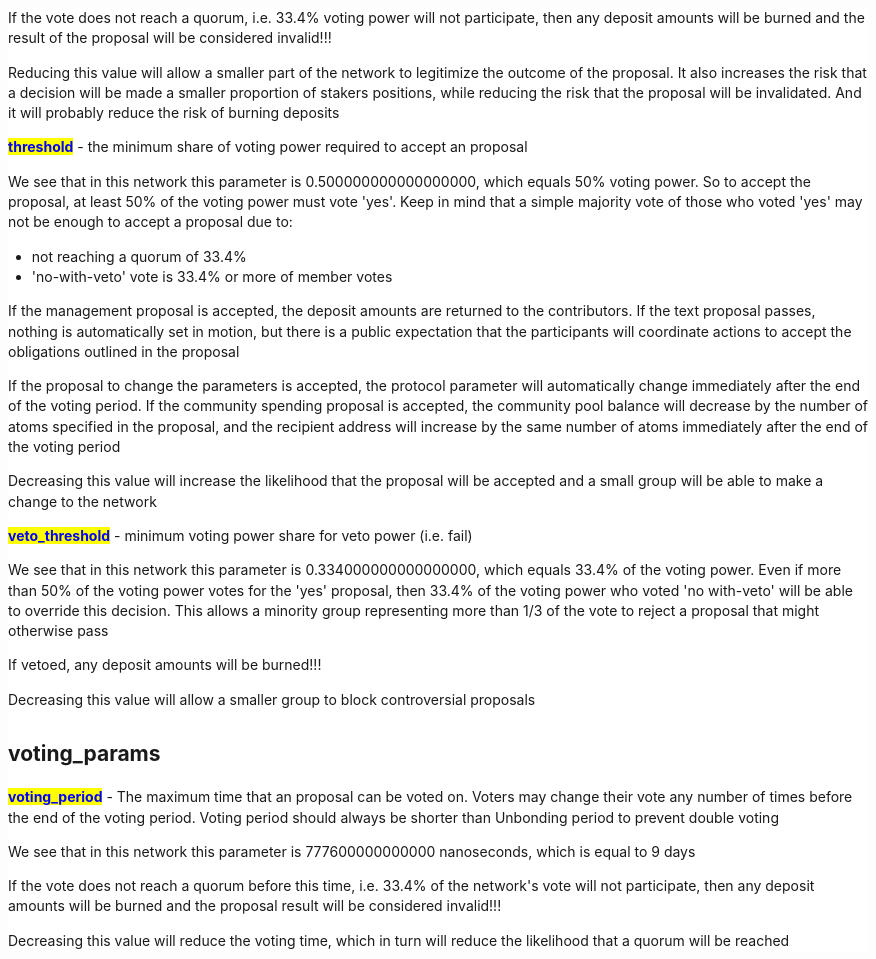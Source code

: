 If the vote does not reach a quorum, i.e. 33.4% voting power will not participate, then any deposit amounts will be burned and the result of the proposal will be considered invalid!!!

Reducing this value will allow a smaller part of the network to legitimize the outcome of the proposal. It also increases the risk that a decision will be made a smaller proportion of stakers positions, while reducing the risk that the proposal will be invalidated. And it will probably reduce the risk of burning deposits

<mark style="color:blue;">**threshold**</mark> - the minimum share of voting power required to accept an proposal

We see that in this network this parameter is 0.500000000000000000, which equals 50% voting power. So to accept the proposal, at least 50% of the voting power must vote 'yes'. Keep in mind that a simple majority vote of those who voted 'yes' may not be enough to accept a proposal due to:

* not reaching a quorum of 33.4%
* 'no-with-veto' vote is 33.4% or more of member votes

If the management proposal is accepted, the deposit amounts are returned to the contributors. If the text proposal passes, nothing is automatically set in motion, but there is a public expectation that the participants will coordinate actions to accept the obligations outlined in the proposal

If the proposal to change the parameters is accepted, the protocol parameter will automatically change immediately after the end of the voting period. If the community spending proposal is accepted, the community pool balance will decrease by the number of atoms specified in the proposal, and the recipient address will increase by the same number of atoms immediately after the end of the voting period

Decreasing this value will increase the likelihood that the proposal will be accepted and a small group will be able to make a change to the network

<mark style="color:blue;">**veto\_threshold**</mark> - minimum voting power share for veto power (i.e. fail)

We see that in this network this parameter is 0.334000000000000000, which equals 33.4% of the voting power. Even if more than 50% of the voting power votes for the 'yes' proposal, then 33.4% of the voting power who voted 'no with-veto' will be able to override this decision. This allows a minority group representing more than 1/3 of the vote to reject a proposal that might otherwise pass

If vetoed, any deposit amounts will be burned!!!

Decreasing this value will allow a smaller group to block controversial proposals

## voting\_params

<mark style="color:blue;">**voting\_period**</mark> - The maximum time that an proposal can be voted on. Voters may change their vote any number of times before the end of the voting period. Voting period should always be shorter than Unbonding period to prevent double voting

We see that in this network this parameter is 777600000000000 nanoseconds, which is equal to 9 days

If the vote does not reach a quorum before this time, i.e. 33.4% of the network's vote will not participate, then any deposit amounts will be burned and the proposal result will be considered invalid!!!

Decreasing this value will reduce the voting time, which in turn will reduce the likelihood that a quorum will be reached
